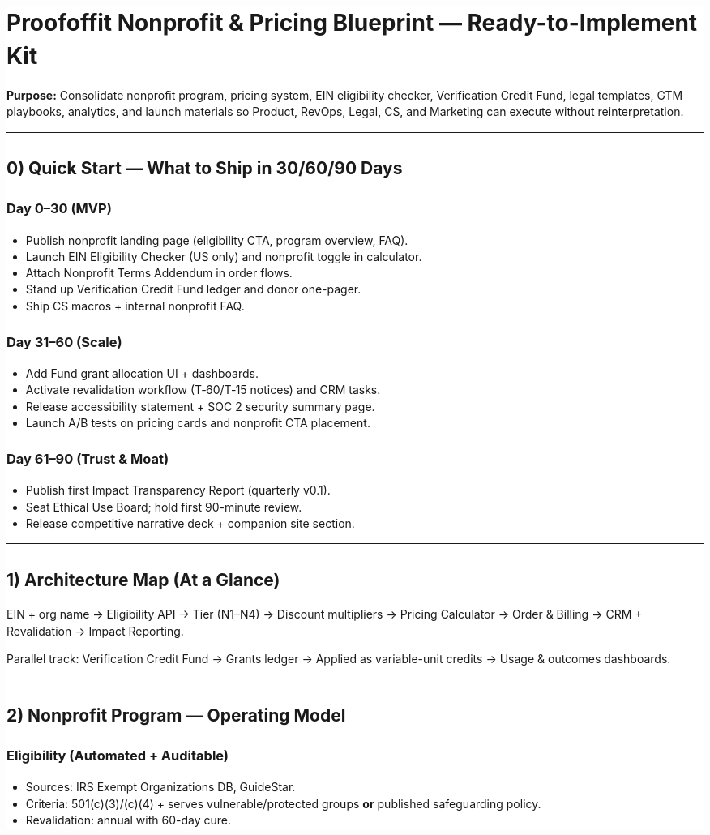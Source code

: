 # Proofoffit Nonprofit & Pricing Blueprint — Ready-to-Implement Kit

**Purpose:** Consolidate nonprofit program, pricing system, EIN eligibility checker, Verification
Credit Fund, legal templates, GTM playbooks, analytics, and launch materials so Product, RevOps,
Legal, CS, and Marketing can execute without reinterpretation.

---

## 0) Quick Start — What to Ship in 30/60/90 Days

### Day 0–30 (MVP)
- Publish nonprofit landing page (eligibility CTA, program overview, FAQ).
- Launch EIN Eligibility Checker (US only) and nonprofit toggle in calculator.
- Attach Nonprofit Terms Addendum in order flows.
- Stand up Verification Credit Fund ledger and donor one-pager.
- Ship CS macros + internal nonprofit FAQ.

### Day 31–60 (Scale)
- Add Fund grant allocation UI + dashboards.
- Activate revalidation workflow (T‑60/T‑15 notices) and CRM tasks.
- Release accessibility statement + SOC 2 security summary page.
- Launch A/B tests on pricing cards and nonprofit CTA placement.

### Day 61–90 (Trust & Moat)
- Publish first Impact Transparency Report (quarterly v0.1).
- Seat Ethical Use Board; hold first 90-minute review.
- Release competitive narrative deck + companion site section.

---

## 1) Architecture Map (At a Glance)

EIN + org name → Eligibility API → Tier (N1–N4) → Discount multipliers → Pricing Calculator → Order &
Billing → CRM + Revalidation → Impact Reporting.

Parallel track: Verification Credit Fund → Grants ledger → Applied as variable-unit credits → Usage &
outcomes dashboards.

---

## 2) Nonprofit Program — Operating Model

### Eligibility (Automated + Auditable)
- Sources: IRS Exempt Organizations DB, GuideStar.
- Criteria: 501(c)(3)/(c)(4) + serves vulnerable/protected groups **or** published safeguarding policy.
- Revalidation: annual with 60-day cure.

